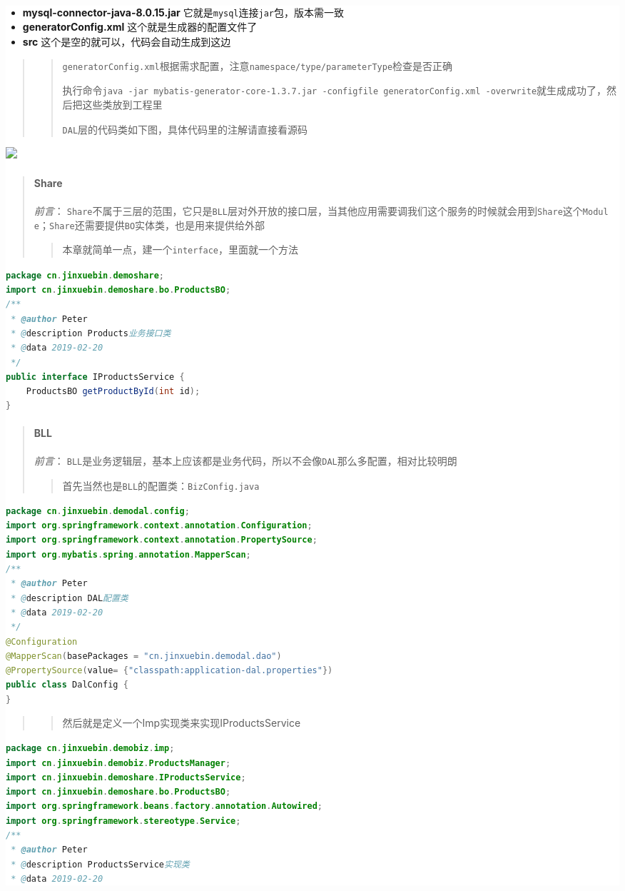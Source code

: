 - **mysql-connector-java-8.0.15.jar** 它就是`mysql`连接`jar`包，版本需一致
- **generatorConfig.xml** 这个就是生成器的配置文件了
- **src** 这个是空的就可以，代码会自动生成到这边
> > 
> > `generatorConfig.xml`根据需求配置，注意`namespace/type/parameterType`检查是否正确
> > 
> > 执行命令`java -jar mybatis-generator-core-1.3.7.jar -configfile generatorConfig.xml -overwrite`就生成成功了，然后把这些类放到工程里
> > 
> > `DAL`层的代码类如下图，具体代码里的注解请直接看源码
> > 
![](http://xbqn.nbshk.cn/20190220163911_d33AgV_Screenshot.jpeg)
> 
> #### Share
> *前言*： `Share`不属于三层的范围，它只是`BLL`层对外开放的接口层，当其他应用需要调我们这个服务的时候就会用到`Share`这个`Module`；`Share`还需要提供`BO`实体类，也是用来提供给外部
> > 本章就简单一点，建一个`interface`，里面就一个方法
> >
```java
package cn.jinxuebin.demoshare;
import cn.jinxuebin.demoshare.bo.ProductsBO;
/**
 * @author Peter
 * @description Products业务接口类
 * @data 2019-02-20
 */
public interface IProductsService {
    ProductsBO getProductById(int id);
}
``` 
> 
> #### BLL
> *前言*： `BLL`是业务逻辑层，基本上应该都是业务代码，所以不会像`DAL`那么多配置，相对比较明朗
> > 首先当然也是`BLL`的配置类：`BizConfig.java`
> > 
```java
package cn.jinxuebin.demodal.config;
import org.springframework.context.annotation.Configuration;
import org.springframework.context.annotation.PropertySource;
import org.mybatis.spring.annotation.MapperScan;
/**
 * @author Peter
 * @description DAL配置类
 * @data 2019-02-20
 */
@Configuration
@MapperScan(basePackages = "cn.jinxuebin.demodal.dao")
@PropertySource(value= {"classpath:application-dal.properties"})
public class DalConfig {
}
```
> > 然后就是定义一个Imp实现类来实现IProductsService
> > 
```java
package cn.jinxuebin.demobiz.imp;
import cn.jinxuebin.demobiz.ProductsManager;
import cn.jinxuebin.demoshare.IProductsService;
import cn.jinxuebin.demoshare.bo.ProductsBO;
import org.springframework.beans.factory.annotation.Autowired;
import org.springframework.stereotype.Service;
/**
 * @author Peter
 * @description ProductsService实现类
 * @data 2019-02-20
```